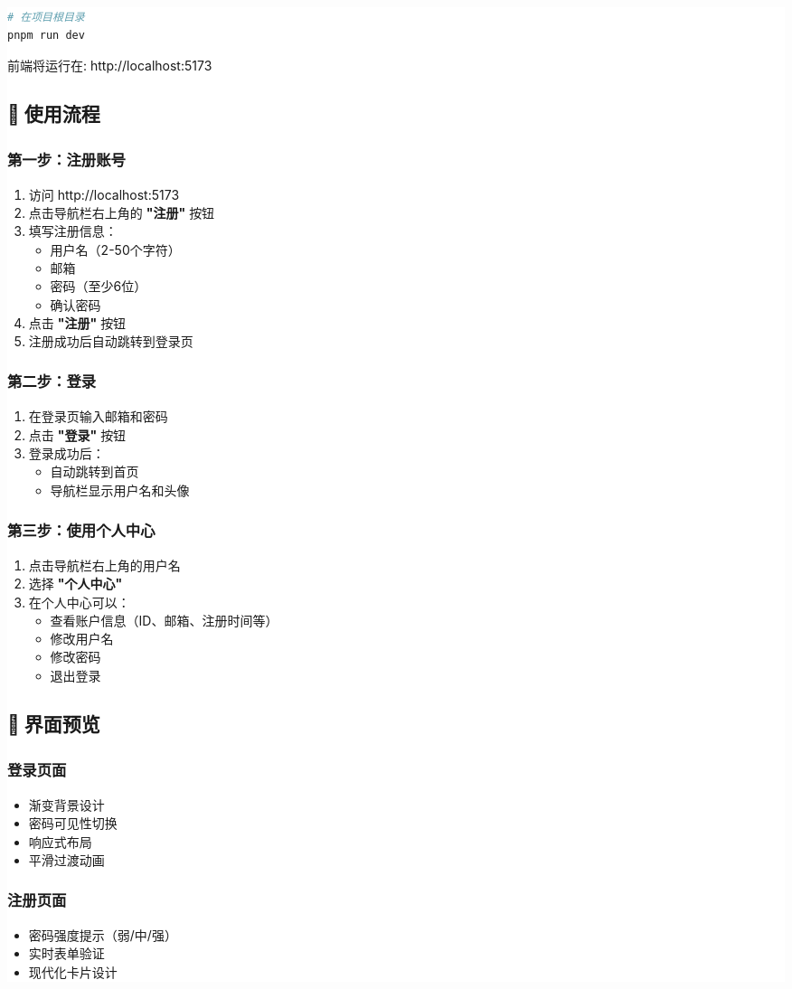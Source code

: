 ```bash
# 在项目根目录
pnpm run dev
```

前端将运行在: http://localhost:5173

## 📖 使用流程

### 第一步：注册账号

1. 访问 http://localhost:5173
2. 点击导航栏右上角的 **"注册"** 按钮
3. 填写注册信息：
   - 用户名（2-50个字符）
   - 邮箱
   - 密码（至少6位）
   - 确认密码
4. 点击 **"注册"** 按钮
5. 注册成功后自动跳转到登录页

### 第二步：登录

1. 在登录页输入邮箱和密码
2. 点击 **"登录"** 按钮
3. 登录成功后：
   - 自动跳转到首页
   - 导航栏显示用户名和头像

### 第三步：使用个人中心

1. 点击导航栏右上角的用户名
2. 选择 **"个人中心"**
3. 在个人中心可以：
   - 查看账户信息（ID、邮箱、注册时间等）
   - 修改用户名
   - 修改密码
   - 退出登录

## 🎨 界面预览

### 登录页面
- 渐变背景设计
- 密码可见性切换
- 响应式布局
- 平滑过渡动画

### 注册页面
- 密码强度提示（弱/中/强）
- 实时表单验证
- 现代化卡片设计
